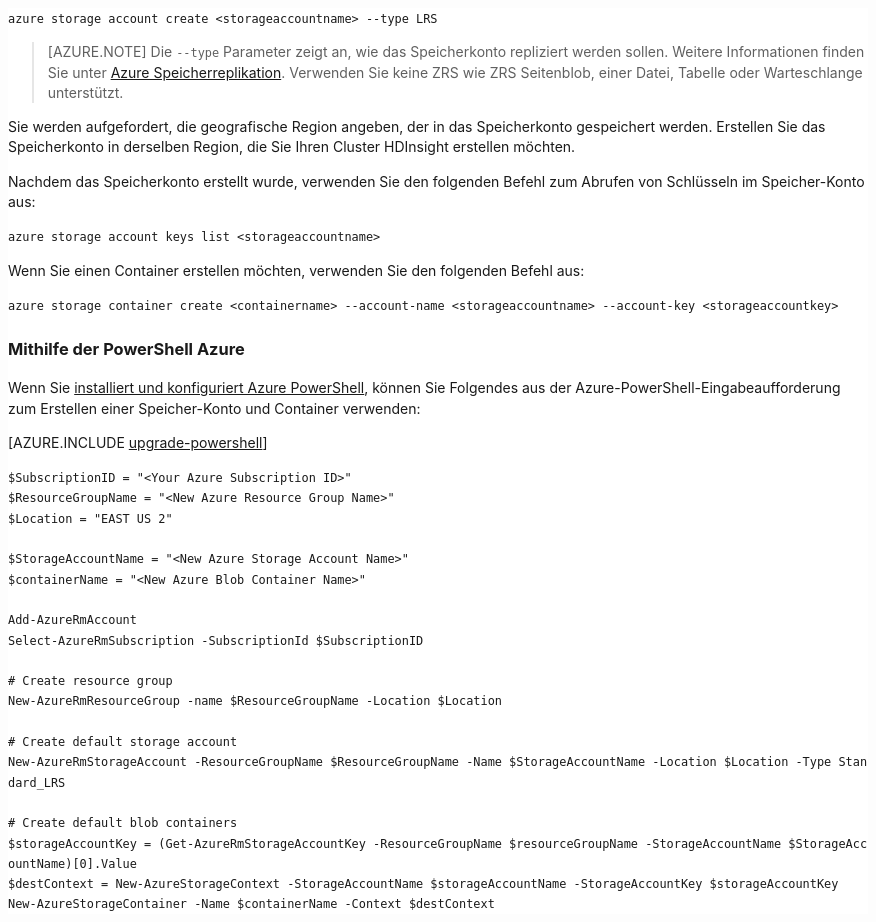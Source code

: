     azure storage account create <storageaccountname> --type LRS

> [AZURE.NOTE] Die `--type` Parameter zeigt an, wie das Speicherkonto repliziert werden sollen. Weitere Informationen finden Sie unter [Azure Speicherreplikation](../storage/storage-redundancy.md). Verwenden Sie keine ZRS wie ZRS Seitenblob, einer Datei, Tabelle oder Warteschlange unterstützt.

Sie werden aufgefordert, die geografische Region angeben, der in das Speicherkonto gespeichert werden. Erstellen Sie das Speicherkonto in derselben Region, die Sie Ihren Cluster HDInsight erstellen möchten.

Nachdem das Speicherkonto erstellt wurde, verwenden Sie den folgenden Befehl zum Abrufen von Schlüsseln im Speicher-Konto aus:

    azure storage account keys list <storageaccountname>

Wenn Sie einen Container erstellen möchten, verwenden Sie den folgenden Befehl aus:

    azure storage container create <containername> --account-name <storageaccountname> --account-key <storageaccountkey>

### <a name="using-azure-powershell"></a>Mithilfe der PowerShell Azure

Wenn Sie [installiert und konfiguriert Azure PowerShell][powershell-install], können Sie Folgendes aus der Azure-PowerShell-Eingabeaufforderung zum Erstellen einer Speicher-Konto und Container verwenden:

[AZURE.INCLUDE [upgrade-powershell](../../includes/hdinsight-use-latest-powershell.md)]

    $SubscriptionID = "<Your Azure Subscription ID>"
    $ResourceGroupName = "<New Azure Resource Group Name>"
    $Location = "EAST US 2"
    
    $StorageAccountName = "<New Azure Storage Account Name>"
    $containerName = "<New Azure Blob Container Name>"
    
    Add-AzureRmAccount
    Select-AzureRmSubscription -SubscriptionId $SubscriptionID
    
    # Create resource group
    New-AzureRmResourceGroup -name $ResourceGroupName -Location $Location
    
    # Create default storage account
    New-AzureRmStorageAccount -ResourceGroupName $ResourceGroupName -Name $StorageAccountName -Location $Location -Type Standard_LRS 
    
    # Create default blob containers
    $storageAccountKey = (Get-AzureRmStorageAccountKey -ResourceGroupName $resourceGroupName -StorageAccountName $StorageAccountName)[0].Value
    $destContext = New-AzureStorageContext -StorageAccountName $storageAccountName -StorageAccountKey $storageAccountKey  
    New-AzureStorageContainer -Name $containerName -Context $destContext


[hdinsight-use-sas]: hdinsight-storage-sharedaccesssignature-permissions.md
[powershell-install]: ../powershell-install-configure.md
[hdinsight-creation]: hdinsight-provision-clusters.md
[hdinsight-get-started]: hdinsight-hadoop-tutorial-get-started-windows.md
[hdinsight-upload-data]: hdinsight-upload-data.md
[hdinsight-use-hive]: hdinsight-use-hive.md
[hdinsight-use-pig]: hdinsight-use-pig.md
[blob-storage-restAPI]: http://msdn.microsoft.com/library/windowsazure/dd135733.aspx
[azure-storage-create]: ../storage/storage-create-storage-account.md
[img-hdi-powershell-blobcommands]: ./media/hdinsight-hadoop-use-blob-storage/HDI.PowerShell.BlobCommands.png
[img-hdi-quick-create]: ./media/hdinsight-hadoop-use-blob-storage/HDI.QuickCreateCluster.png
[img-hdi-custom-create-storage-account]: ./media/hdinsight-hadoop-use-blob-storage/HDI.CustomCreateStorageAccount.png  